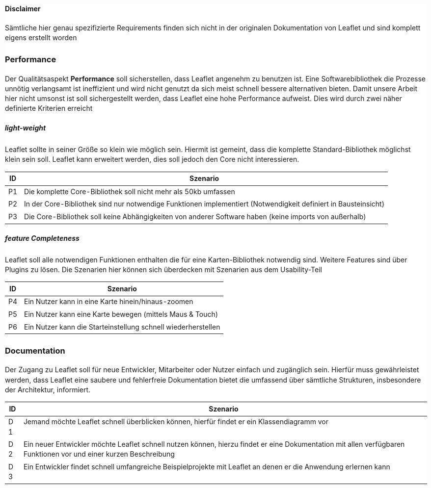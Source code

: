 #### Disclaimer
Sämtliche hier genau spezifizierte Requirements finden sich nicht in der originalen Dokumentation von Leaflet und sind 
komplett eigens erstellt worden

### Performance 

Der Qualitätsaspekt **Performance** soll sicherstellen, dass Leaflet angenehm zu benutzen ist. Eine Softwarebibliothek die
Prozesse unnötig verlangsamt ist ineffizient und wird nicht genutzt da sich meist schnell bessere alternativen bieten.
Damit unsere Arbeit hier nicht umsonst ist soll sichergestellt werden, dass Leaflet eine hohe Performance aufweist. 
Dies wird durch zwei näher definierte Kriterien erreicht

##### light-weight

Leaflet sollte in seiner Größe so klein wie möglich sein. Hiermit ist gemeint, dass die komplette Standard-Bibliothek 
möglichst klein sein soll. Leaflet kann erweitert werden, dies soll jedoch den Core nicht interessieren. 

| ID | Szenario |
|-----------------|--------------------|
| P1 | Die komplette Core-Bibliothek soll nicht mehr als 50kb umfassen |
| P2 | In der Core-Bibliothek sind nur notwendige Funktionen implementiert (Notwendigkeit definiert in Bausteinsicht) |
| P3 | Die Core-Bibliothek soll keine Abhängigkeiten von anderer Software haben (keine imports von außerhalb) |

##### feature Completeness

Leaflet soll alle notwendigen Funktionen enthalten die für eine Karten-Bibliothek notwendig sind. Weitere Features sind 
über Plugins zu lösen. Die Szenarien hier können sich überdecken mit Szenarien aus dem Usability-Teil

| ID | Szenario |
|-----------------|--------------------|
| P4 | Ein Nutzer kann in eine Karte hinein/hinaus-zoomen |
| P5 | Ein Nutzer kann eine Karte bewegen (mittels Maus & Touch) |
| P6 | Ein Nutzer kann die Starteinstellung schnell wiederherstellen |

### Documentation

Der Zugang zu Leaflet soll für neue Entwickler, Mitarbeiter oder Nutzer einfach und zugänglich sein. Hierfür
muss gewährleistet werden, dass Leaflet eine saubere und fehlerfreie Dokumentation bietet die umfassend über sämtliche
Strukturen, insbesondere der Architektur, informiert.

| ID | Szenario |
|-----------------|--------------------|
| D1 | Jemand möchte Leaflet schnell überblicken können, hierfür findet er ein Klassendiagramm vor |
| D2 | Ein neuer Entwickler möchte Leaflet schnell nutzen können, hierzu findet er eine Dokumentation mit allen verfügbaren Funktionen vor und einer kurzen Beschreibung |
| D3 | Ein Entwickler findet schnell umfangreiche Beispielprojekte mit Leaflet an denen er die Anwendung erlernen kann |

